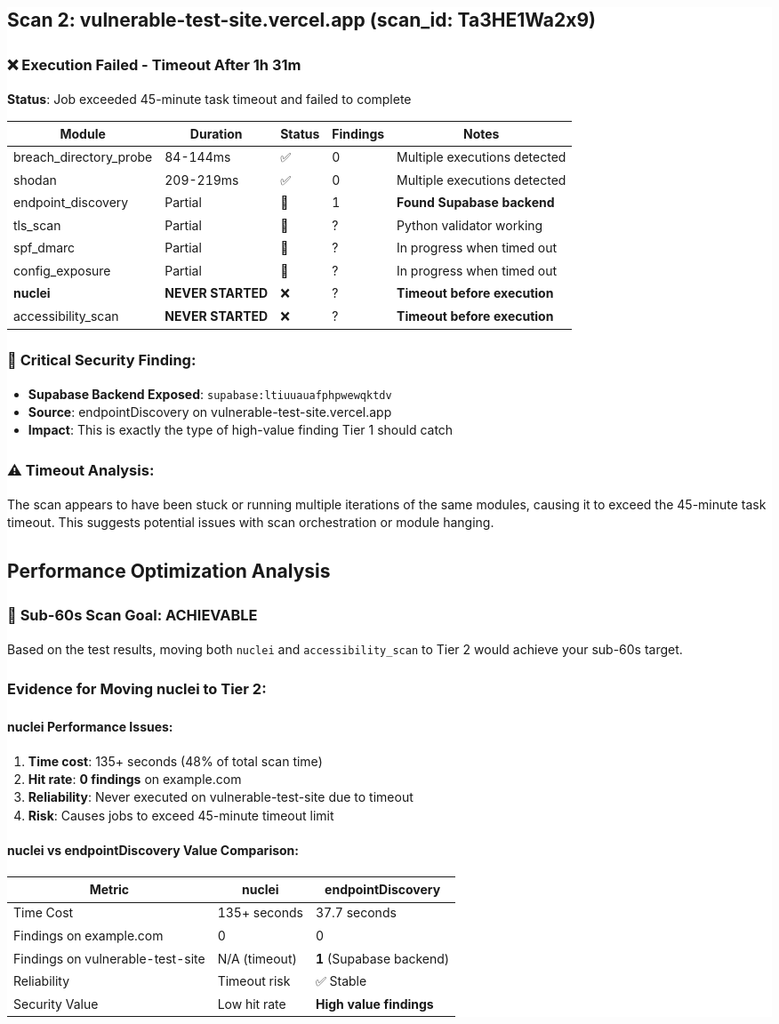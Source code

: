 ## Scan 2: vulnerable-test-site.vercel.app (scan_id: Ta3HE1Wa2x9)

### ❌ Execution Failed - Timeout After 1h 31m

**Status**: Job exceeded 45-minute task timeout and failed to complete

| Module | Duration | Status | Findings | Notes |
|--------|----------|---------|----------|-------|
| breach_directory_probe | 84-144ms | ✅ | 0 | Multiple executions detected |
| shodan | 209-219ms | ✅ | 0 | Multiple executions detected |
| endpoint_discovery | Partial | 🔄 | 1 | **Found Supabase backend** |
| tls_scan | Partial | 🔄 | ? | Python validator working |
| spf_dmarc | Partial | 🔄 | ? | In progress when timed out |
| config_exposure | Partial | 🔄 | ? | In progress when timed out |
| **nuclei** | **NEVER STARTED** | ❌ | ? | **Timeout before execution** |
| accessibility_scan | **NEVER STARTED** | ❌ | ? | **Timeout before execution** |

### 🎯 **Critical Security Finding**:
- **Supabase Backend Exposed**: `supabase:ltiuuauafphpwewqktdv` 
- **Source**: endpointDiscovery on vulnerable-test-site.vercel.app
- **Impact**: This is exactly the type of high-value finding Tier 1 should catch

### ⚠️ **Timeout Analysis**:
The scan appears to have been stuck or running multiple iterations of the same modules, causing it to exceed the 45-minute task timeout. This suggests potential issues with scan orchestration or module hanging.

## Performance Optimization Analysis

### 🚀 **Sub-60s Scan Goal: ACHIEVABLE**

Based on the test results, moving both `nuclei` and `accessibility_scan` to Tier 2 would achieve your sub-60s target.

### **Evidence for Moving nuclei to Tier 2:**

#### nuclei Performance Issues:
1. **Time cost**: 135+ seconds (48% of total scan time)
2. **Hit rate**: **0 findings** on example.com 
3. **Reliability**: Never executed on vulnerable-test-site due to timeout
4. **Risk**: Causes jobs to exceed 45-minute timeout limit

#### nuclei vs endpointDiscovery Value Comparison:
| Metric | nuclei | endpointDiscovery |
|--------|---------|-------------------|
| Time Cost | 135+ seconds | 37.7 seconds |
| Findings on example.com | 0 | 0 |
| Findings on vulnerable-test-site | N/A (timeout) | **1** (Supabase backend) |
| Reliability | Timeout risk | ✅ Stable |
| Security Value | Low hit rate | **High value findings** |
